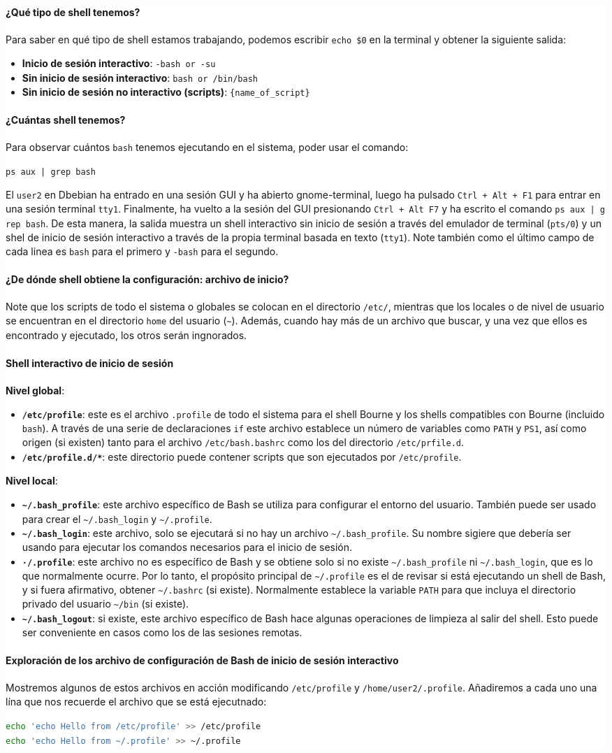 #### ¿Qué tipo de shell tenemos?
Para saber en qué tipo de shell estamos trabajando, podemos escribir `echo $0` en la terminal y
obtener la siguiente salida:

- **Inicio de sesión interactivo**: `-bash or -su`
- **Sin inicio de sesión interactivo**: `bash or /bin/bash`
- **Sin inicio de sesión no interactivo (scripts)**: `{name_of_script}`

#### ¿Cuántas shell tenemos?
Para observar cuántos `bash` tenemos ejecutando en el sistema, poder usar el comando:

    ps aux | grep bash

El `user2` en Dbebian ha entrado en una sesión GUI y ha abierto gnome-terminal, luego ha pulsado
`Ctrl + Alt + F1` para entrar en una sesión terminal `tty1`. Finalmente, ha vuelto a la sesión
del GUI presionando `Ctrl + Alt F7` y ha escrito el comando `ps aux | grep bash`. De esta manera,
la salida muestra un shell interactivo sin inicio de sesión a través del emulador de terminal
(`pts/0`) y un shel de inicio de sesión interactivo a través de la propia terminal basada en
texto (`tty1`). Note también como el último campo de cada linea es `bash` para el primero y
`-bash` para el segundo.

#### ¿De dónde shell obtiene la configuración: archivo de inicio?
Note que los scripts de todo el sistema o globales se colocan en el directorio `/etc/`, mientras
que los locales o de nivel de usuario se encuentran en el directorio `home` del usuario (`~`).
Además, cuando hay más de un archivo que buscar, y una vez que ellos es encontrado y
ejecutado, los otros serán ingnorados.

#### Shell interactivo de inicio de sesión

**Nivel global**:
- **`/etc/profile`**: este es el archivo `.profile` de todo el sistema para el shell Bourne y los shells compatibles con Bourne (incluido `bash`). A través de una serie de declaraciones `if` este archivo establece un número de variables como `PATH` y `PS1`, así como origen (si existen) tanto para el archivo `/etc/bash.bashrc` como los del directorio `/etc/prfile.d`.
- **`/etc/profile.d/*`**: este directorio puede contener scripts que son ejecutados por `/etc/profile`.

**Nivel local**:
- **`~/.bash_profile`**: este archivo específico de Bash se utiliza para configurar el entorno del usuario. También puede ser usado para crear el `~/.bash_login` y `~/.profile`.
- **`~/.bash_login`**: este archivo, solo se ejecutará si no hay un archivo `~/.bash_profile`. Su nombre sigiere que debería ser usando para ejecutar los comandos necesarios para el inicio de sesión.
- **`·/.profile`**: este archivo no es específico de Bash y se obtiene solo si no existe `~/.bash_profile` ni `~/.bash_login`, que es lo que normalmente ocurre. Por lo tanto, el propósito principal de `~/.profile` es el de revisar si está ejecutando un shell de Bash, y si fuera afirmativo, obtener `~/.bashrc` (si existe). Normalmente establece la variable `PATH` para que incluya el directorio privado del usuario `~/bin` (si existe).
- **`~/.bash_logout`**: si existe, este archivo específico de Bash hace algunas operaciones de limpieza al salir del shell. Esto puede ser conveniente en casos como los de las sesiones remotas.

#### Exploración de los archivo de configuración de Bash de inicio de sesión interactivo
Mostremos algunos de estos archivos en acción modificando `/etc/profile` y `/home/user2/.profile`.
Añadiremos a cada uno una lína que nos recuerde el archivo que se está ejecutnado:
```sh
echo 'echo Hello from /etc/profile' >> /etc/profile
echo 'echo Hello from ~/.profile' >> ~/.profile
```
